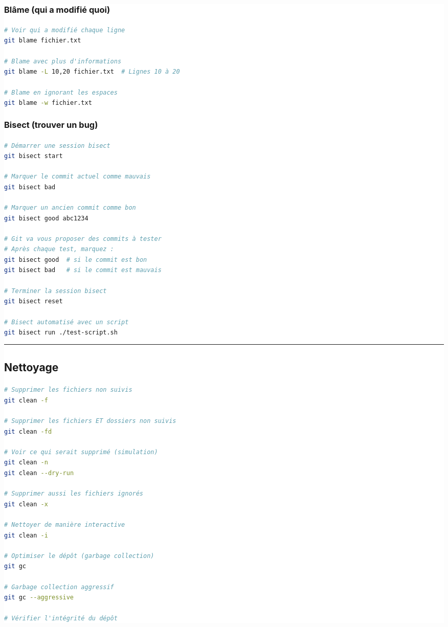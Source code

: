 ### Blâme (qui a modifié quoi)

```bash
# Voir qui a modifié chaque ligne
git blame fichier.txt

# Blame avec plus d'informations
git blame -L 10,20 fichier.txt  # Lignes 10 à 20

# Blame en ignorant les espaces
git blame -w fichier.txt
```

### Bisect (trouver un bug)

```bash
# Démarrer une session bisect
git bisect start

# Marquer le commit actuel comme mauvais
git bisect bad

# Marquer un ancien commit comme bon
git bisect good abc1234

# Git va vous proposer des commits à tester
# Après chaque test, marquez :
git bisect good  # si le commit est bon
git bisect bad   # si le commit est mauvais

# Terminer la session bisect
git bisect reset

# Bisect automatisé avec un script
git bisect run ./test-script.sh
```

---

## Nettoyage

```bash
# Supprimer les fichiers non suivis
git clean -f

# Supprimer les fichiers ET dossiers non suivis
git clean -fd

# Voir ce qui serait supprimé (simulation)
git clean -n
git clean --dry-run

# Supprimer aussi les fichiers ignorés
git clean -x

# Nettoyer de manière interactive
git clean -i

# Optimiser le dépôt (garbage collection)
git gc

# Garbage collection aggressif
git gc --aggressive

# Vérifier l'intégrité du dépôt
```